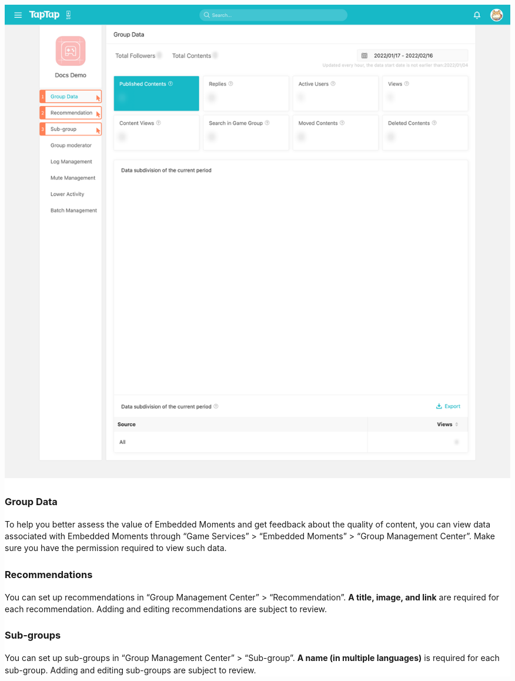 ![](/img/io/embedded-moments/forum-management.png)

### Group Data

To help you better assess the value of Embedded Moments and get feedback about the quality of content, you can view data associated with Embedded Moments through “Game Services” > “Embedded Moments” > “Group Management Center”. Make sure you have the permission required to view such data.

### Recommendations

You can set up recommendations in “Group Management Center” > “Recommendation”. **A title, image, and link** are required for each recommendation. Adding and editing recommendations are subject to review.

### Sub-groups

You can set up sub-groups in “Group Management Center” > “Sub-group”. **A name (in multiple languages)** is required for each sub-group. Adding and editing sub-groups are subject to review.
